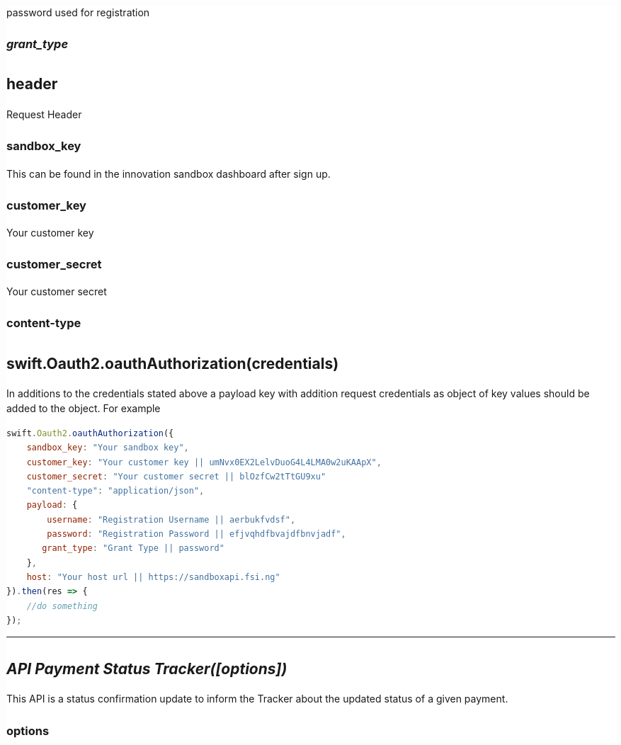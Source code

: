password used for registration

### *grant_type*

## header

Request Header

### sandbox_key

This can be found in the innovation sandbox dashboard after sign up.

### customer_key

Your customer key

### customer_secret

Your customer secret

### content-type

## swift.Oauth2.oauthAuthorization(credentials)

In additions to the credentials stated above a payload key with addition request credentials as object of key values should be added to the object. For example

```javascript
swift.Oauth2.oauthAuthorization({
    sandbox_key: "Your sandbox key",
    customer_key: "Your customer key || umNvx0EX2LelvDuoG4L4LMA0w2uKAApX",
    customer_secret: "Your customer secret || blOzfCw2tTtGU9xu"
    "content-type": "application/json",
    payload: {
        username: "Registration Username || aerbukfvdsf",
        password: "Registration Password || efjvqhdfbvajdfbnvjadf",
       grant_type: "Grant Type || password"
    },
    host: "Your host url || https://sandboxapi.fsi.ng"
}).then(res => {
    //do something
});
```
___

## *API Payment Status Tracker([options])*

This API is a status confirmation update to inform the Tracker about the updated status of a given payment.

### options
